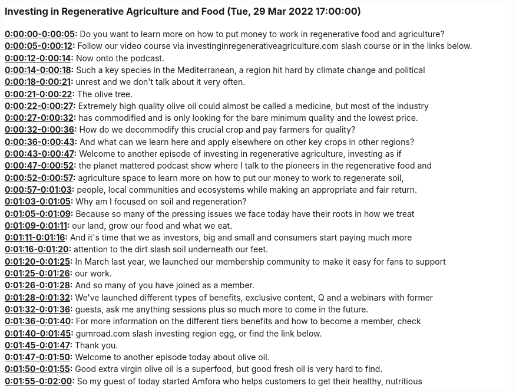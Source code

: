 ### Investing in Regenerative Agriculture and Food  (Tue, 29 Mar 2022 17:00:00)
**[0:00:00-0:00:05](https://investinginregenerativeagriculture.com/eurof-uppington#t=0:00:00):**  Do you want to learn more on how to put money to work in regenerative food and agriculture?  
**[0:00:05-0:00:12](https://investinginregenerativeagriculture.com/eurof-uppington#t=0:00:05):**  Follow our video course via investinginregenerativeagriculture.com slash course or in the links below.  
**[0:00:12-0:00:14](https://investinginregenerativeagriculture.com/eurof-uppington#t=0:00:12):**  Now onto the podcast.  
**[0:00:14-0:00:18](https://investinginregenerativeagriculture.com/eurof-uppington#t=0:00:14):**  Such a key species in the Mediterranean, a region hit hard by climate change and political  
**[0:00:18-0:00:21](https://investinginregenerativeagriculture.com/eurof-uppington#t=0:00:18):**  unrest and we don't talk about it very often.  
**[0:00:21-0:00:22](https://investinginregenerativeagriculture.com/eurof-uppington#t=0:00:21):**  The olive tree.  
**[0:00:22-0:00:27](https://investinginregenerativeagriculture.com/eurof-uppington#t=0:00:22):**  Extremely high quality olive oil could almost be called a medicine, but most of the industry  
**[0:00:27-0:00:32](https://investinginregenerativeagriculture.com/eurof-uppington#t=0:00:27):**  has commodified and is only looking for the bare minimum quality and the lowest price.  
**[0:00:32-0:00:36](https://investinginregenerativeagriculture.com/eurof-uppington#t=0:00:32):**  How do we decommodify this crucial crop and pay farmers for quality?  
**[0:00:36-0:00:43](https://investinginregenerativeagriculture.com/eurof-uppington#t=0:00:36):**  And what can we learn here and apply elsewhere on other key crops in other regions?  
**[0:00:43-0:00:47](https://investinginregenerativeagriculture.com/eurof-uppington#t=0:00:43):**  Welcome to another episode of investing in regenerative agriculture, investing as if  
**[0:00:47-0:00:52](https://investinginregenerativeagriculture.com/eurof-uppington#t=0:00:47):**  the planet mattered podcast show where I talk to the pioneers in the regenerative food and  
**[0:00:52-0:00:57](https://investinginregenerativeagriculture.com/eurof-uppington#t=0:00:52):**  agriculture space to learn more on how to put our money to work to regenerate soil,  
**[0:00:57-0:01:03](https://investinginregenerativeagriculture.com/eurof-uppington#t=0:00:57):**  people, local communities and ecosystems while making an appropriate and fair return.  
**[0:01:03-0:01:05](https://investinginregenerativeagriculture.com/eurof-uppington#t=0:01:03):**  Why am I focused on soil and regeneration?  
**[0:01:05-0:01:09](https://investinginregenerativeagriculture.com/eurof-uppington#t=0:01:05):**  Because so many of the pressing issues we face today have their roots in how we treat  
**[0:01:09-0:01:11](https://investinginregenerativeagriculture.com/eurof-uppington#t=0:01:09):**  our land, grow our food and what we eat.  
**[0:01:11-0:01:16](https://investinginregenerativeagriculture.com/eurof-uppington#t=0:01:11):**  And it's time that we as investors, big and small and consumers start paying much more  
**[0:01:16-0:01:20](https://investinginregenerativeagriculture.com/eurof-uppington#t=0:01:16):**  attention to the dirt slash soil underneath our feet.  
**[0:01:20-0:01:25](https://investinginregenerativeagriculture.com/eurof-uppington#t=0:01:20):**  In March last year, we launched our membership community to make it easy for fans to support  
**[0:01:25-0:01:26](https://investinginregenerativeagriculture.com/eurof-uppington#t=0:01:25):**  our work.  
**[0:01:26-0:01:28](https://investinginregenerativeagriculture.com/eurof-uppington#t=0:01:26):**  And so many of you have joined as a member.  
**[0:01:28-0:01:32](https://investinginregenerativeagriculture.com/eurof-uppington#t=0:01:28):**  We've launched different types of benefits, exclusive content, Q and a webinars with former  
**[0:01:32-0:01:36](https://investinginregenerativeagriculture.com/eurof-uppington#t=0:01:32):**  guests, ask me anything sessions plus so much more to come in the future.  
**[0:01:36-0:01:40](https://investinginregenerativeagriculture.com/eurof-uppington#t=0:01:36):**  For more information on the different tiers benefits and how to become a member, check  
**[0:01:40-0:01:45](https://investinginregenerativeagriculture.com/eurof-uppington#t=0:01:40):**  gumroad.com slash investing region egg, or find the link below.  
**[0:01:45-0:01:47](https://investinginregenerativeagriculture.com/eurof-uppington#t=0:01:45):**  Thank you.  
**[0:01:47-0:01:50](https://investinginregenerativeagriculture.com/eurof-uppington#t=0:01:47):**  Welcome to another episode today about olive oil.  
**[0:01:50-0:01:55](https://investinginregenerativeagriculture.com/eurof-uppington#t=0:01:50):**  Good extra virgin olive oil is a superfood, but good fresh oil is very hard to find.  
**[0:01:55-0:02:00](https://investinginregenerativeagriculture.com/eurof-uppington#t=0:01:55):**  So my guest of today started Amfora who helps customers to get their healthy, nutritious  